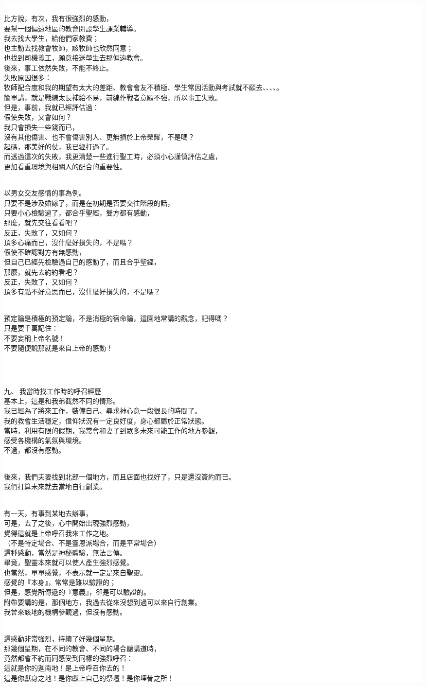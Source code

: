 <p><br/>
比方說，有次，我有很強烈的感動，<br/>
要幫一個偏遠地區的教會開設學生課業輔導。<br/>
我去找大學生，給他們家教費；<br/>
也主動去找教會牧師，該牧師也欣然同意；<br/>
也找到司機義工，願意接送學生去那偏遠教會。<br/>
後來，事工依然失敗，不能不終止。<br/>
失敗原因很多：<br/>
牧師配合度和我的期望有太大的差距、教會會友不積極、學生常因活動與考試就不願去、、、、。<br/>
簡單講，就是戰線太長補給不易，前線作戰者意願不強，所以事工失敗。<br/>
但是，事前，我就已經評估過：<br/>
假使失敗，又會如何？<br/>
我只會損失一些錢而已，<br/>
沒有其他傷害、也不會傷害別人、更無損於上帝榮耀，不是嗎？<br/>
起碼，那美好的仗，我已經打過了。<br/>
而透過這次的失敗，我更清楚一些進行聖工時，必須小心謹慎評估之處，<br/>
更加看重環境與相關人的配合的重要性。</p>
<p><br/>
以男女交友感情的事為例。<br/>
只要不是涉及婚嫁了，而是在初期是否要交往階段的話，<br/>
只要小心檢驗過了，都合乎聖經，雙方都有感動，<br/>
那麼，就先交往看看吧？<br/>
反正，失敗了，又如何？<br/>
頂多心痛而已，沒什麼好損失的，不是嗎？<br/>
假使不確認對方有無感動，<br/>
但自己已經先檢驗過自己的感動了，而且合乎聖經，<br/>
那麼，就先去約約看吧？<br/>
反正，失敗了，又如何？<br/>
頂多有點不好意思而已，沒什麼好損失的，不是嗎？</p>
<p><br/>
預定論是積極的預定論，不是消極的宿命論，這園地常講的觀念，記得嗎？<br/>
只是要千萬記住：<br/>
不要妄稱上帝名號！<br/>
不要隨便說那就是來自上帝的感動！</p>
<p> </p>
<p><br/>
九、 我當時找工作時的呼召經歷<br/>
基本上，這是和我弟截然不同的情形。<br/>
我已經為了將來工作，裝備自己、尋求神心意一段很長的時間了。<br/>
我的教會生活穩定，信仰狀況有一定良好度，身心都屬於正常狀態。<br/>
當時，利用有限的假期，我常會和妻子到眾多未來可能工作的地方參觀，<br/>
感受各機構的氣氛與環境。<br/>
不過，都沒有感動。</p>
<p><br/>
後來，我們夫妻找到北部一個地方，而且店面也找好了，只是還沒簽約而已。<br/>
我們打算未來就去當地自行創業。</p>
<p><br/>
有一天，有事到某地去辦事，<br/>
可是，去了之後，心中開始出現強烈感動，<br/>
覺得這就是上帝呼召我來工作之地。<br/>
（不是特定場合、不是靈恩派場合，而是平常場合）<br/>
這種感動，當然是神秘體驗，無法言傳。<br/>
畢竟，聖靈本來就可以使人產生強烈感覺。<br/>
也當然，單單感覺，不表示就一定是來自聖靈。<br/>
感覺的『本身』，常常是難以驗證的；<br/>
但是，感覺所傳遞的『意義』，卻是可以驗證的。<br/>
附帶要講的是，那個地方，我過去從來沒想到過可以來自行創業。<br/>
我曾來該地的機構參觀過，但沒有感動。</p>
<p><br/>
這感動非常強烈，持續了好幾個星期。<br/>
那幾個星期，在不同的教會、不同的場合聽講道時，<br/>
竟然都會不約而同感受到同樣的強烈呼召：<br/>
這就是你的迦南地！是上帝呼召你去的！<br/>
這是你獻身之地！是你獻上自己的祭壇！是你埋骨之所！<br/>